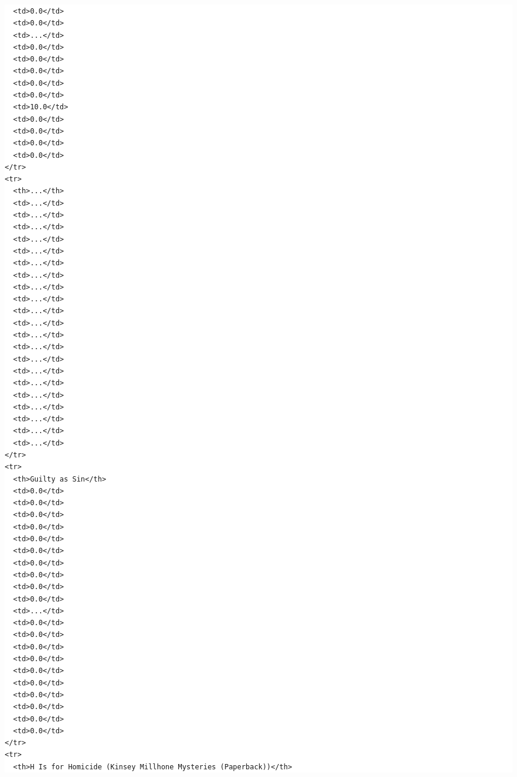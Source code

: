       <td>0.0</td>
      <td>0.0</td>
      <td>...</td>
      <td>0.0</td>
      <td>0.0</td>
      <td>0.0</td>
      <td>0.0</td>
      <td>0.0</td>
      <td>10.0</td>
      <td>0.0</td>
      <td>0.0</td>
      <td>0.0</td>
      <td>0.0</td>
    </tr>
    <tr>
      <th>...</th>
      <td>...</td>
      <td>...</td>
      <td>...</td>
      <td>...</td>
      <td>...</td>
      <td>...</td>
      <td>...</td>
      <td>...</td>
      <td>...</td>
      <td>...</td>
      <td>...</td>
      <td>...</td>
      <td>...</td>
      <td>...</td>
      <td>...</td>
      <td>...</td>
      <td>...</td>
      <td>...</td>
      <td>...</td>
      <td>...</td>
      <td>...</td>
    </tr>
    <tr>
      <th>Guilty as Sin</th>
      <td>0.0</td>
      <td>0.0</td>
      <td>0.0</td>
      <td>0.0</td>
      <td>0.0</td>
      <td>0.0</td>
      <td>0.0</td>
      <td>0.0</td>
      <td>0.0</td>
      <td>0.0</td>
      <td>...</td>
      <td>0.0</td>
      <td>0.0</td>
      <td>0.0</td>
      <td>0.0</td>
      <td>0.0</td>
      <td>0.0</td>
      <td>0.0</td>
      <td>0.0</td>
      <td>0.0</td>
      <td>0.0</td>
    </tr>
    <tr>
      <th>H Is for Homicide (Kinsey Millhone Mysteries (Paperback))</th>